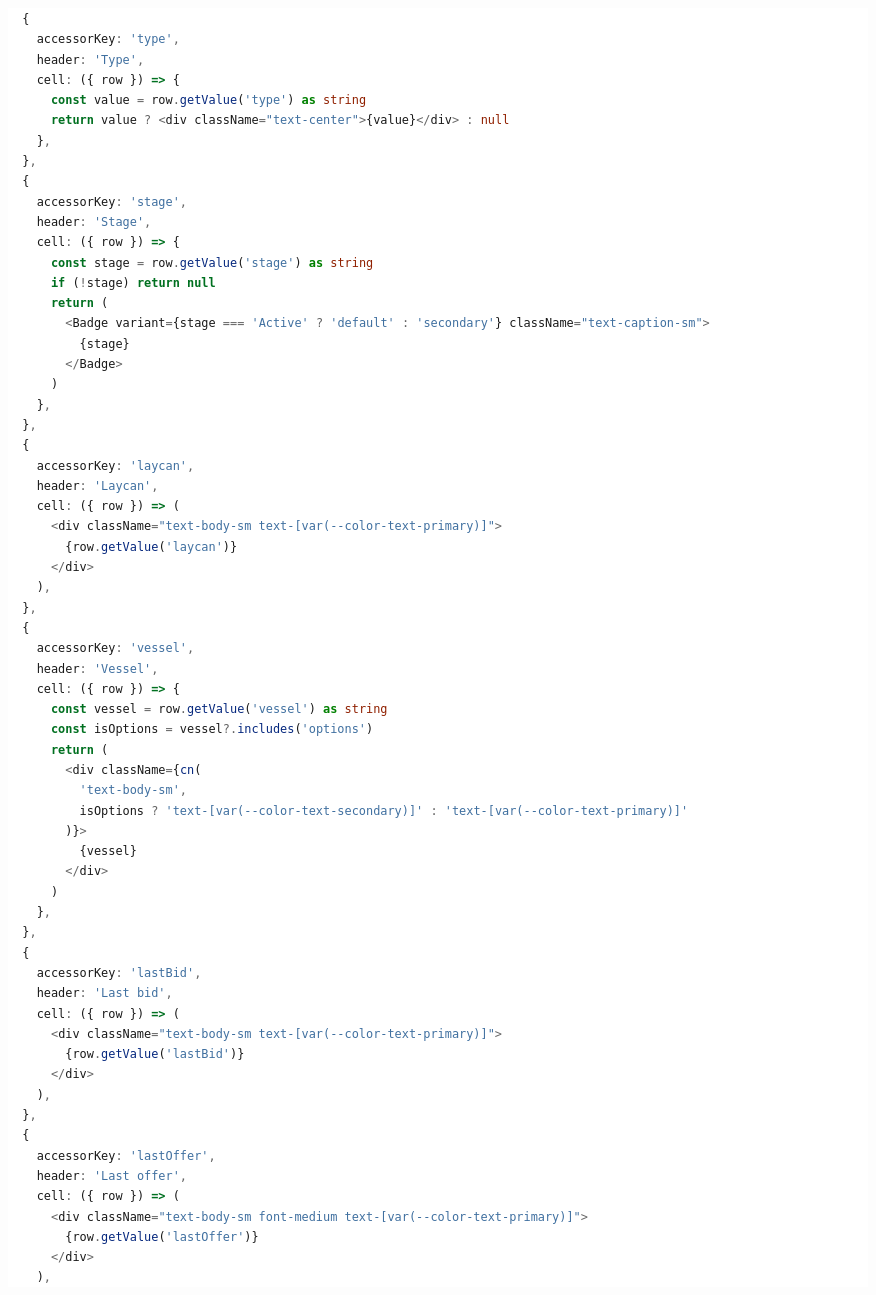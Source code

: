 ```typescript
  {
    accessorKey: 'type',
    header: 'Type',
    cell: ({ row }) => {
      const value = row.getValue('type') as string
      return value ? <div className="text-center">{value}</div> : null
    },
  },
  {
    accessorKey: 'stage',
    header: 'Stage',
    cell: ({ row }) => {
      const stage = row.getValue('stage') as string
      if (!stage) return null
      return (
        <Badge variant={stage === 'Active' ? 'default' : 'secondary'} className="text-caption-sm">
          {stage}
        </Badge>
      )
    },
  },
  {
    accessorKey: 'laycan',
    header: 'Laycan',
    cell: ({ row }) => (
      <div className="text-body-sm text-[var(--color-text-primary)]">
        {row.getValue('laycan')}
      </div>
    ),
  },
  {
    accessorKey: 'vessel',
    header: 'Vessel',
    cell: ({ row }) => {
      const vessel = row.getValue('vessel') as string
      const isOptions = vessel?.includes('options')
      return (
        <div className={cn(
          'text-body-sm',
          isOptions ? 'text-[var(--color-text-secondary)]' : 'text-[var(--color-text-primary)]'
        )}>
          {vessel}
        </div>
      )
    },
  },
  {
    accessorKey: 'lastBid',
    header: 'Last bid',
    cell: ({ row }) => (
      <div className="text-body-sm text-[var(--color-text-primary)]">
        {row.getValue('lastBid')}
      </div>
    ),
  },
  {
    accessorKey: 'lastOffer',
    header: 'Last offer',
    cell: ({ row }) => (
      <div className="text-body-sm font-medium text-[var(--color-text-primary)]">
        {row.getValue('lastOffer')}
      </div>
    ),
```